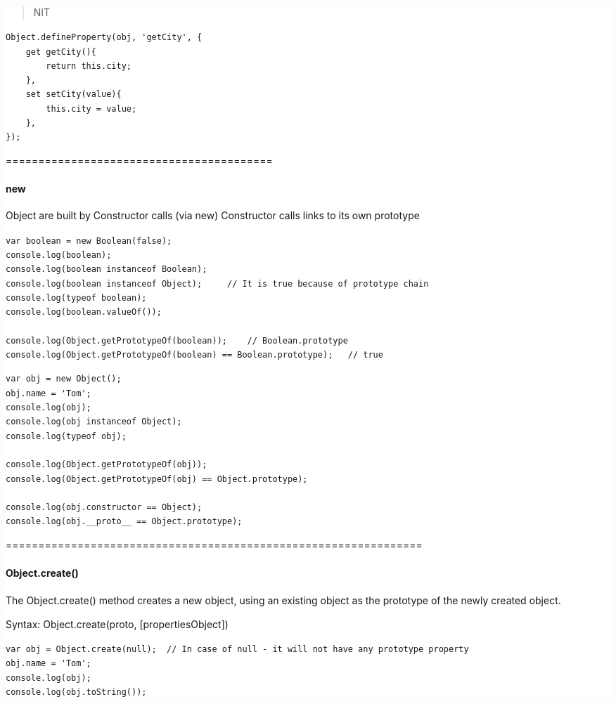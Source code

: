 > NIT
```
Object.defineProperty(obj, 'getCity', {
    get getCity(){
        return this.city;
    },
    set setCity(value){
        this.city = value;
    },
});
```

=========================================

#### new

Object are built by Constructor calls (via new)
Constructor calls links to its own prototype

```
var boolean = new Boolean(false);
console.log(boolean);
console.log(boolean instanceof Boolean);
console.log(boolean instanceof Object);     // It is true because of prototype chain
console.log(typeof boolean);
console.log(boolean.valueOf());

console.log(Object.getPrototypeOf(boolean));    // Boolean.prototype
console.log(Object.getPrototypeOf(boolean) == Boolean.prototype);   // true
```

```
var obj = new Object();
obj.name = 'Tom';
console.log(obj);
console.log(obj instanceof Object);
console.log(typeof obj);

console.log(Object.getPrototypeOf(obj));
console.log(Object.getPrototypeOf(obj) == Object.prototype);

console.log(obj.constructor == Object);
console.log(obj.__proto__ == Object.prototype);
```

================================================================

#### Object.create()

The Object.create() method creates a new object, 
using an existing object as the prototype of the newly created object.

Syntax: Object.create(proto, [propertiesObject])

```
var obj = Object.create(null);  // In case of null - it will not have any prototype property
obj.name = 'Tom';
console.log(obj);
console.log(obj.toString());
```
